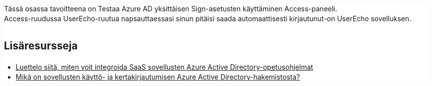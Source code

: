 Tässä osassa tavoitteena on Testaa Azure AD yksittäisen Sign-asetusten käyttäminen Access-paneeli.  
Access-ruudussa UserEcho-ruutua napsauttaessasi sinun pitäisi saada automaattisesti kirjautunut-on UserEcho sovelluksen.


## <a name="additional-resources"></a>Lisäresursseja

* [Luettelo siitä, miten voit integroida SaaS sovellusten Azure Active Directory-opetusohjelmat](active-directory-saas-tutorial-list.md)
* [Mikä on sovellusten käyttö- ja kertakirjautumisen Azure Active Directory-hakemistosta?](active-directory-appssoaccess-whatis.md)




[1]: ./media/active-directory-saas-userecho-tutorial/tutorial_general_01.png
[2]: ./media/active-directory-saas-userecho-tutorial/tutorial_general_02.png
[3]: ./media/active-directory-saas-userecho-tutorial/tutorial_general_03.png
[4]: ./media/active-directory-saas-userecho-tutorial/tutorial_general_04.png

[6]: ./media/active-directory-saas-userecho-tutorial/tutorial_general_05.png
[10]: ./media/active-directory-saas-userecho-tutorial/tutorial_general_06.png
[11]: ./media/active-directory-saas-userecho-tutorial/tutorial_general_07.png
[20]: ./media/active-directory-saas-userecho-tutorial/tutorial_general_100.png

[200]: ./media/active-directory-saas-userecho-tutorial/tutorial_general_200.png
[201]: ./media/active-directory-saas-userecho-tutorial/tutorial_general_201.png
[203]: ./media/active-directory-saas-userecho-tutorial/tutorial_general_203.png
[204]: ./media/active-directory-saas-userecho-tutorial/tutorial_general_204.png
[205]: ./media/active-directory-saas-userecho-tutorial/tutorial_general_205.png






